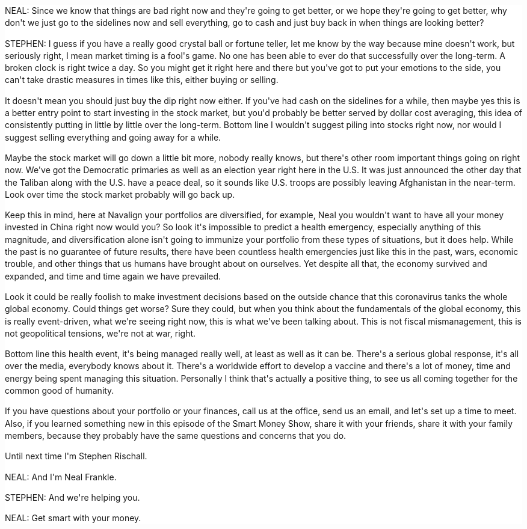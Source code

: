 NEAL: Since we know that things are bad right now and they're going to get better, or we hope they're going to get better, why don't we just go to the sidelines now and sell everything, go to cash and just buy back in when things are looking better?

STEPHEN: I guess if you have a really good crystal ball or fortune teller, let me know by the way because mine doesn't work, but seriously right, I mean market timing is a fool's game. No one has been able to ever do that successfully over the long-term. A broken clock is right twice a day. So you might get it right here and there but you've got to put your emotions to the side, you can't take drastic measures in times like this, either buying or selling.

It doesn't mean you should just buy the dip right now either. If you've had cash on the sidelines for a while, then maybe yes this is a better entry point to start investing in the stock market, but you'd probably be better served by dollar cost averaging, this idea of consistently putting in little by little over the long-term. Bottom line I wouldn't suggest piling into stocks right now, nor would I suggest selling everything and going away for a while.

Maybe the stock market will go down a little bit more, nobody really knows, but there's other room important things going on right now. We've got the Democratic primaries as well as an election year right here in the U.S. It was just announced the other day that the Taliban along with the U.S. have a peace deal, so it sounds like U.S. troops are possibly leaving Afghanistan in the near-term. Look over time the stock market probably will go back up.

Keep this in mind, here at Navalign your portfolios are diversified, for example, Neal you wouldn't want to have all your money invested in China right now would you? So look it's impossible to predict a health emergency, especially anything of this magnitude, and diversification alone isn't going to immunize your portfolio from these types of situations, but it does help. While the past is no guarantee of future results, there have been countless health emergencies just like this in the past, wars, economic trouble, and other things that us humans have brought about on ourselves. Yet despite all that, the economy survived and expanded, and time and time again we have prevailed.

Look it could be really foolish to make investment decisions based on the outside chance that this coronavirus tanks the whole global economy. Could things get worse? Sure they could, but when you think about the fundamentals of the global economy, this is really event-driven, what we're seeing right now, this is what we've been talking about. This is not fiscal mismanagement, this is not geopolitical tensions, we're not at war, right.

Bottom line this health event, it's being managed really well, at least as well as it can be. There's a serious global response, it's all over the media, everybody knows about it. There's a worldwide effort to develop a vaccine and there's a lot of money, time and energy being spent managing this situation. Personally I think that's actually a positive thing, to see us all coming together for the common good of humanity.

If you have questions about your portfolio or your finances, call us at the office, send us an email, and let's set up a time to meet. Also, if you learned something new in this episode of the Smart Money Show, share it with your friends, share it with your family members, because they probably have the same questions and concerns that you do.

Until next time I'm Stephen Rischall.

NEAL: And I'm Neal Frankle.

STEPHEN: And we're helping you.

NEAL: Get smart with your money.